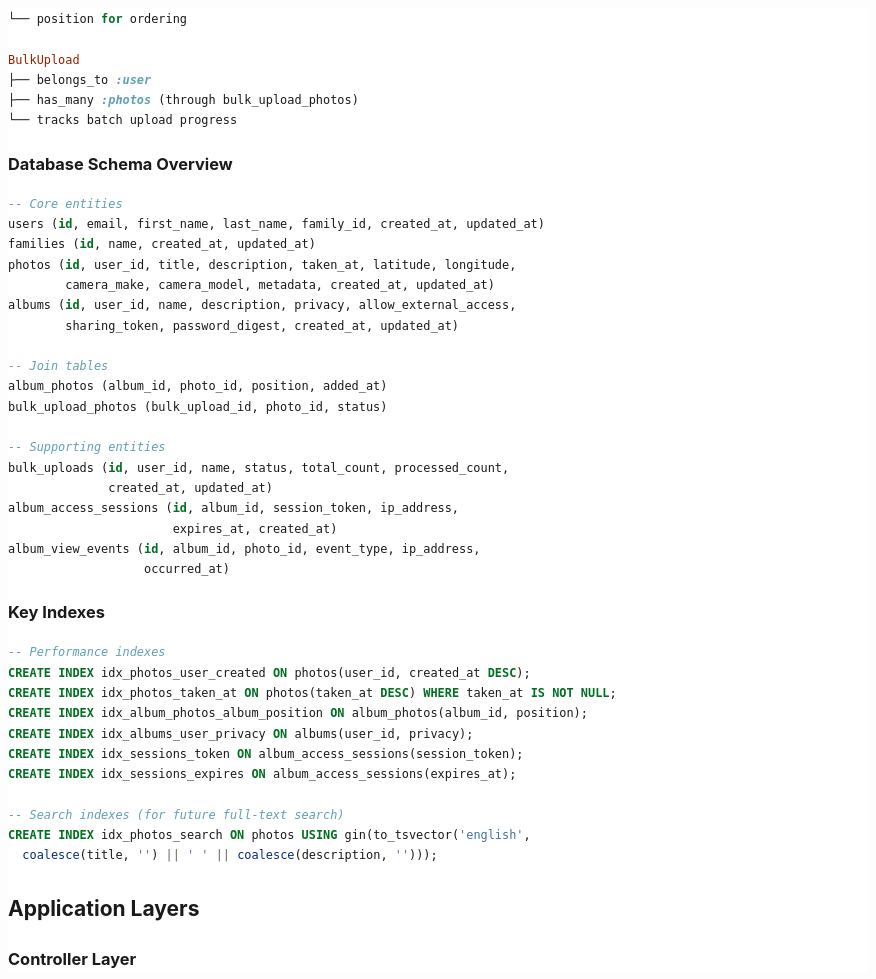```ruby
└── position for ordering

BulkUpload
├── belongs_to :user
├── has_many :photos (through bulk_upload_photos)
└── tracks batch upload progress
```

### Database Schema Overview

```sql
-- Core entities
users (id, email, first_name, last_name, family_id, created_at, updated_at)
families (id, name, created_at, updated_at)
photos (id, user_id, title, description, taken_at, latitude, longitude, 
        camera_make, camera_model, metadata, created_at, updated_at)
albums (id, user_id, name, description, privacy, allow_external_access,
        sharing_token, password_digest, created_at, updated_at)

-- Join tables
album_photos (album_id, photo_id, position, added_at)
bulk_upload_photos (bulk_upload_id, photo_id, status)

-- Supporting entities
bulk_uploads (id, user_id, name, status, total_count, processed_count, 
              created_at, updated_at)
album_access_sessions (id, album_id, session_token, ip_address, 
                       expires_at, created_at)
album_view_events (id, album_id, photo_id, event_type, ip_address, 
                   occurred_at)
```

### Key Indexes

```sql
-- Performance indexes
CREATE INDEX idx_photos_user_created ON photos(user_id, created_at DESC);
CREATE INDEX idx_photos_taken_at ON photos(taken_at DESC) WHERE taken_at IS NOT NULL;
CREATE INDEX idx_album_photos_album_position ON album_photos(album_id, position);
CREATE INDEX idx_albums_user_privacy ON albums(user_id, privacy);
CREATE INDEX idx_sessions_token ON album_access_sessions(session_token);
CREATE INDEX idx_sessions_expires ON album_access_sessions(expires_at);

-- Search indexes (for future full-text search)
CREATE INDEX idx_photos_search ON photos USING gin(to_tsvector('english', 
  coalesce(title, '') || ' ' || coalesce(description, '')));
```

## Application Layers

### Controller Layer
